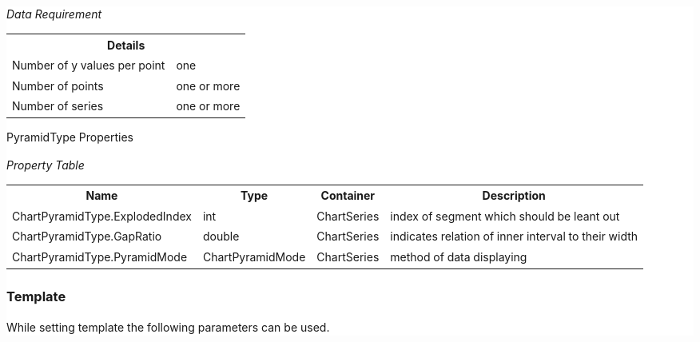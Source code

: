_Data Requirement_

<table>
<tr>
<th colspan = "2">
Details</th></tr>
<tr>
<td>
Number of y values per point</td><td>
one</td></tr>
<tr>
<td>
Number of points      </td><td>
one or more</td></tr>
<tr>
<td>
Number of series   </td><td>
one or more</td></tr>
</table>
PyramidType Properties

_Property Table_

<table>
<tr>
<th>
Name</th><th>
Type</th><th>
Container</th><th>
Description</th></tr>
<tr>
<td>
ChartPyramidType.ExplodedIndex</td><td>
int</td><td>
ChartSeries</td><td>
index of segment which should be leant out</td></tr>
<tr>
<td>
ChartPyramidType.GapRatio</td><td>
double</td><td>
ChartSeries</td><td>
indicates relation of inner  interval to their width</td></tr>
<tr>
<td>
ChartPyramidType.PyramidMode</td><td>
ChartPyramidMode</td><td>
ChartSeries</td><td>
method of data displaying</td></tr>
</table>

### Template

While setting template the following parameters can be used.
